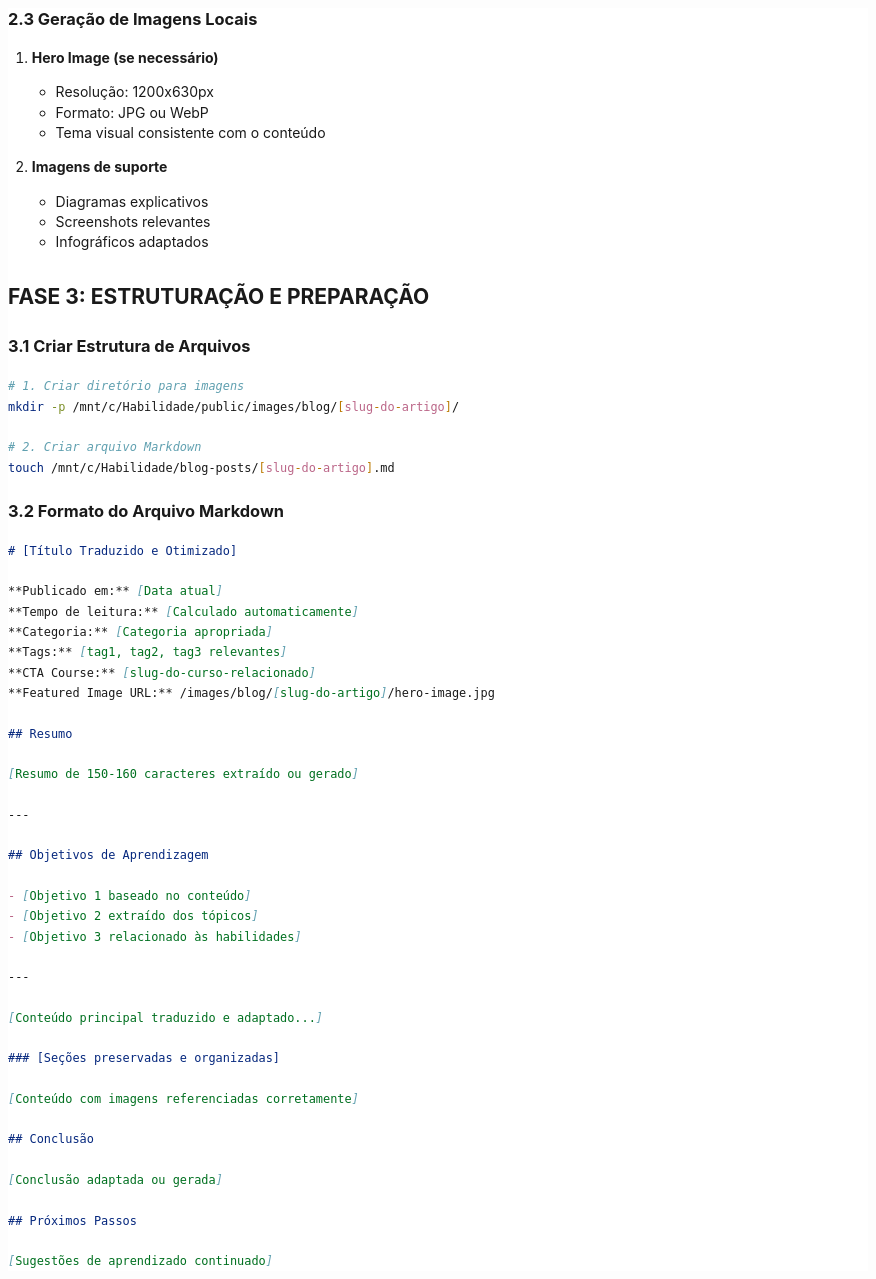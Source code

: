 ### 2.3 Geração de Imagens Locais

1. **Hero Image (se necessário)**
   - Resolução: 1200x630px
   - Formato: JPG ou WebP
   - Tema visual consistente com o conteúdo

2. **Imagens de suporte**
   - Diagramas explicativos
   - Screenshots relevantes
   - Infográficos adaptados

## FASE 3: ESTRUTURAÇÃO E PREPARAÇÃO

### 3.1 Criar Estrutura de Arquivos

```bash
# 1. Criar diretório para imagens
mkdir -p /mnt/c/Habilidade/public/images/blog/[slug-do-artigo]/

# 2. Criar arquivo Markdown
touch /mnt/c/Habilidade/blog-posts/[slug-do-artigo].md
```

### 3.2 Formato do Arquivo Markdown

```markdown
# [Título Traduzido e Otimizado]

**Publicado em:** [Data atual]  
**Tempo de leitura:** [Calculado automaticamente]  
**Categoria:** [Categoria apropriada]  
**Tags:** [tag1, tag2, tag3 relevantes]  
**CTA Course:** [slug-do-curso-relacionado]  
**Featured Image URL:** /images/blog/[slug-do-artigo]/hero-image.jpg

## Resumo

[Resumo de 150-160 caracteres extraído ou gerado]

---

## Objetivos de Aprendizagem

- [Objetivo 1 baseado no conteúdo]
- [Objetivo 2 extraído dos tópicos]
- [Objetivo 3 relacionado às habilidades]

---

[Conteúdo principal traduzido e adaptado...]

### [Seções preservadas e organizadas]

[Conteúdo com imagens referenciadas corretamente]

## Conclusão

[Conclusão adaptada ou gerada]

## Próximos Passos

[Sugestões de aprendizado continuado]
```

